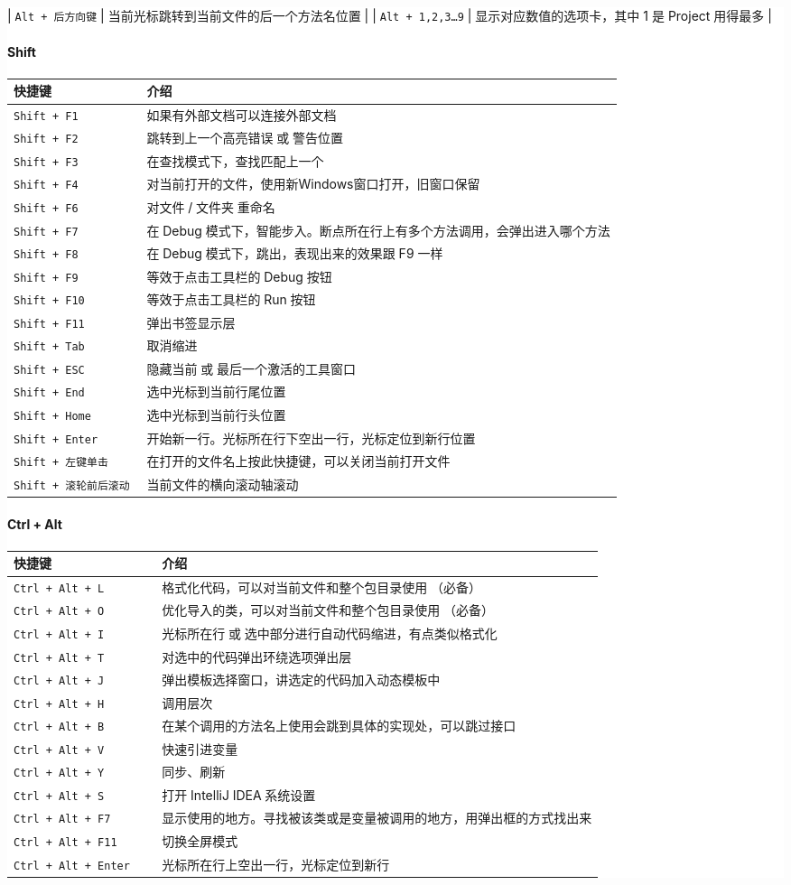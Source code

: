 | `Alt + 后方向键` | 当前光标跳转到当前文件的后一个方法名位置                                                      |
| `Alt + 1,2,3…9`  | 显示对应数值的选项卡，其中 1 是 Project 用得最多                                              |

#### Shift

| 快捷键                 | 介绍                                                                      |
| :--------------------- | :------------------------------------------------------------------------ |
| `Shift + F1   `        | 如果有外部文档可以连接外部文档                                            |
| `Shift + F2   `        | 跳转到上一个高亮错误 或 警告位置                                          |
| `Shift + F3   `        | 在查找模式下，查找匹配上一个                                              |
| `Shift + F4   `        | 对当前打开的文件，使用新Windows窗口打开，旧窗口保留                       |
| `Shift + F6   `        | 对文件 / 文件夹 重命名                                                    |
| `Shift + F7   `        | 在 Debug 模式下，智能步入。断点所在行上有多个方法调用，会弹出进入哪个方法 |
| `Shift + F8   `        | 在 Debug 模式下，跳出，表现出来的效果跟 F9 一样                           |
| `Shift + F9   `        | 等效于点击工具栏的 Debug 按钮                                             |
| `Shift + F10  `        | 等效于点击工具栏的 Run 按钮                                               |
| `Shift + F11  `        | 弹出书签显示层                                                            |
| `Shift + Tab  `        | 取消缩进                                                                  |
| `Shift + ESC  `        | 隐藏当前 或 最后一个激活的工具窗口                                        |
| `Shift + End  `        | 选中光标到当前行尾位置                                                    |
| `Shift + Home `        | 选中光标到当前行头位置                                                    |
| `Shift + Enter`        | 开始新一行。光标所在行下空出一行，光标定位到新行位置                      |
| `Shift + 左键单击    ` | 在打开的文件名上按此快捷键，可以关闭当前打开文件                          |
| `Shift + 滚轮前后滚动` | 当前文件的横向滚动轴滚动                                                  |

#### Ctrl + Alt

| 快捷键                  | 介绍                                                                 |
| :---------------------- | :------------------------------------------------------------------- |
| `Ctrl + Alt + L       ` | 格式化代码，可以对当前文件和整个包目录使用 （必备）                  |
| `Ctrl + Alt + O       ` | 优化导入的类，可以对当前文件和整个包目录使用 （必备）                |
| `Ctrl + Alt + I       ` | 光标所在行 或 选中部分进行自动代码缩进，有点类似格式化               |
| `Ctrl + Alt + T       ` | 对选中的代码弹出环绕选项弹出层                                       |
| `Ctrl + Alt + J       ` | 弹出模板选择窗口，讲选定的代码加入动态模板中                         |
| `Ctrl + Alt + H       ` | 调用层次                                                             |
| `Ctrl + Alt + B       ` | 在某个调用的方法名上使用会跳到具体的实现处，可以跳过接口             |
| `Ctrl + Alt + V       ` | 快速引进变量                                                         |
| `Ctrl + Alt + Y       ` | 同步、刷新                                                           |
| `Ctrl + Alt + S       ` | 打开 IntelliJ IDEA 系统设置                                          |
| `Ctrl + Alt + F7      ` | 显示使用的地方。寻找被该类或是变量被调用的地方，用弹出框的方式找出来 |
| `Ctrl + Alt + F11     ` | 切换全屏模式                                                         |
| `Ctrl + Alt + Enter   ` | 光标所在行上空出一行，光标定位到新行                                 |